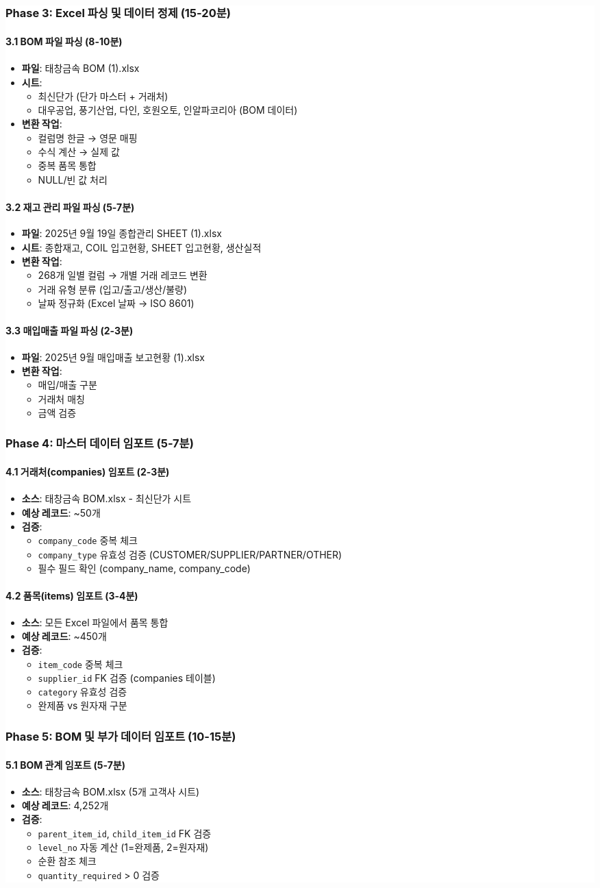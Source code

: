 ### Phase 3: Excel 파싱 및 데이터 정제 (15-20분)

#### 3.1 BOM 파일 파싱 (8-10분)
- **파일**: 태창금속 BOM (1).xlsx
- **시트**:
  - 최신단가 (단가 마스터 + 거래처)
  - 대우공업, 풍기산업, 다인, 호원오토, 인알파코리아 (BOM 데이터)
- **변환 작업**:
  - 컬럼명 한글 → 영문 매핑
  - 수식 계산 → 실제 값
  - 중복 품목 통합
  - NULL/빈 값 처리

#### 3.2 재고 관리 파일 파싱 (5-7분)
- **파일**: 2025년 9월 19일 종합관리 SHEET (1).xlsx
- **시트**: 종합재고, COIL 입고현황, SHEET 입고현황, 생산실적
- **변환 작업**:
  - 268개 일별 컬럼 → 개별 거래 레코드 변환
  - 거래 유형 분류 (입고/출고/생산/불량)
  - 날짜 정규화 (Excel 날짜 → ISO 8601)

#### 3.3 매입매출 파일 파싱 (2-3분)
- **파일**: 2025년 9월 매입매출 보고현황 (1).xlsx
- **변환 작업**:
  - 매입/매출 구분
  - 거래처 매칭
  - 금액 검증

### Phase 4: 마스터 데이터 임포트 (5-7분)

#### 4.1 거래처(companies) 임포트 (2-3분)
- **소스**: 태창금속 BOM.xlsx - 최신단가 시트
- **예상 레코드**: ~50개
- **검증**:
  - `company_code` 중복 체크
  - `company_type` 유효성 검증 (CUSTOMER/SUPPLIER/PARTNER/OTHER)
  - 필수 필드 확인 (company_name, company_code)

#### 4.2 품목(items) 임포트 (3-4분)
- **소스**: 모든 Excel 파일에서 품목 통합
- **예상 레코드**: ~450개
- **검증**:
  - `item_code` 중복 체크
  - `supplier_id` FK 검증 (companies 테이블)
  - `category` 유효성 검증
  - 완제품 vs 원자재 구분

### Phase 5: BOM 및 부가 데이터 임포트 (10-15분)

#### 5.1 BOM 관계 임포트 (5-7분)
- **소스**: 태창금속 BOM.xlsx (5개 고객사 시트)
- **예상 레코드**: 4,252개
- **검증**:
  - `parent_item_id`, `child_item_id` FK 검증
  - `level_no` 자동 계산 (1=완제품, 2=원자재)
  - 순환 참조 체크
  - `quantity_required` > 0 검증
